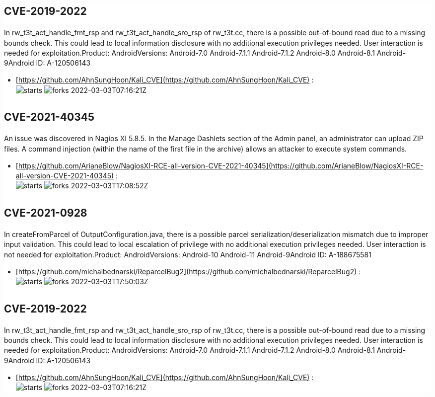 ## CVE-2019-2022
 In rw_t3t_act_handle_fmt_rsp and rw_t3t_act_handle_sro_rsp of rw_t3t.cc, there is a possible out-of-bound read due to a missing bounds check. This could lead to local information disclosure with no additional execution privileges needed. User interaction is needed for exploitation.Product: AndroidVersions: Android-7.0 Android-7.1.1 Android-7.1.2 Android-8.0 Android-8.1 Android-9Android ID: A-120506143

- [https://github.com/AhnSungHoon/Kali_CVE](https://github.com/AhnSungHoon/Kali_CVE) :  
![starts](https://img.shields.io/github/stars/AhnSungHoon/Kali_CVE.svg) 
![forks](https://img.shields.io/github/forks/AhnSungHoon/Kali_CVE.svg) 
2022-03-03T07:16:21Z

## CVE-2021-40345
 An issue was discovered in Nagios XI 5.8.5. In the Manage Dashlets section of the Admin panel, an administrator can upload ZIP files. A command injection (within the name of the first file in the archive) allows an attacker to execute system commands.

- [https://github.com/ArianeBlow/NagiosXI-RCE-all-version-CVE-2021-40345](https://github.com/ArianeBlow/NagiosXI-RCE-all-version-CVE-2021-40345) :  
![starts](https://img.shields.io/github/stars/ArianeBlow/NagiosXI-RCE-all-version-CVE-2021-40345.svg) 
![forks](https://img.shields.io/github/forks/ArianeBlow/NagiosXI-RCE-all-version-CVE-2021-40345.svg) 
2022-03-03T17:08:52Z

## CVE-2021-0928
 In createFromParcel of OutputConfiguration.java, there is a possible parcel serialization/deserialization mismatch due to improper input validation. This could lead to local escalation of privilege with no additional execution privileges needed. User interaction is not needed for exploitation.Product: AndroidVersions: Android-10 Android-11 Android-9Android ID: A-188675581

- [https://github.com/michalbednarski/ReparcelBug2](https://github.com/michalbednarski/ReparcelBug2) :  
![starts](https://img.shields.io/github/stars/michalbednarski/ReparcelBug2.svg) 
![forks](https://img.shields.io/github/forks/michalbednarski/ReparcelBug2.svg) 
2022-03-03T17:50:03Z

## CVE-2019-2022
 In rw_t3t_act_handle_fmt_rsp and rw_t3t_act_handle_sro_rsp of rw_t3t.cc, there is a possible out-of-bound read due to a missing bounds check. This could lead to local information disclosure with no additional execution privileges needed. User interaction is needed for exploitation.Product: AndroidVersions: Android-7.0 Android-7.1.1 Android-7.1.2 Android-8.0 Android-8.1 Android-9Android ID: A-120506143

- [https://github.com/AhnSungHoon/Kali_CVE](https://github.com/AhnSungHoon/Kali_CVE) :  
![starts](https://img.shields.io/github/stars/AhnSungHoon/Kali_CVE.svg) 
![forks](https://img.shields.io/github/forks/AhnSungHoon/Kali_CVE.svg) 
2022-03-03T07:16:21Z
